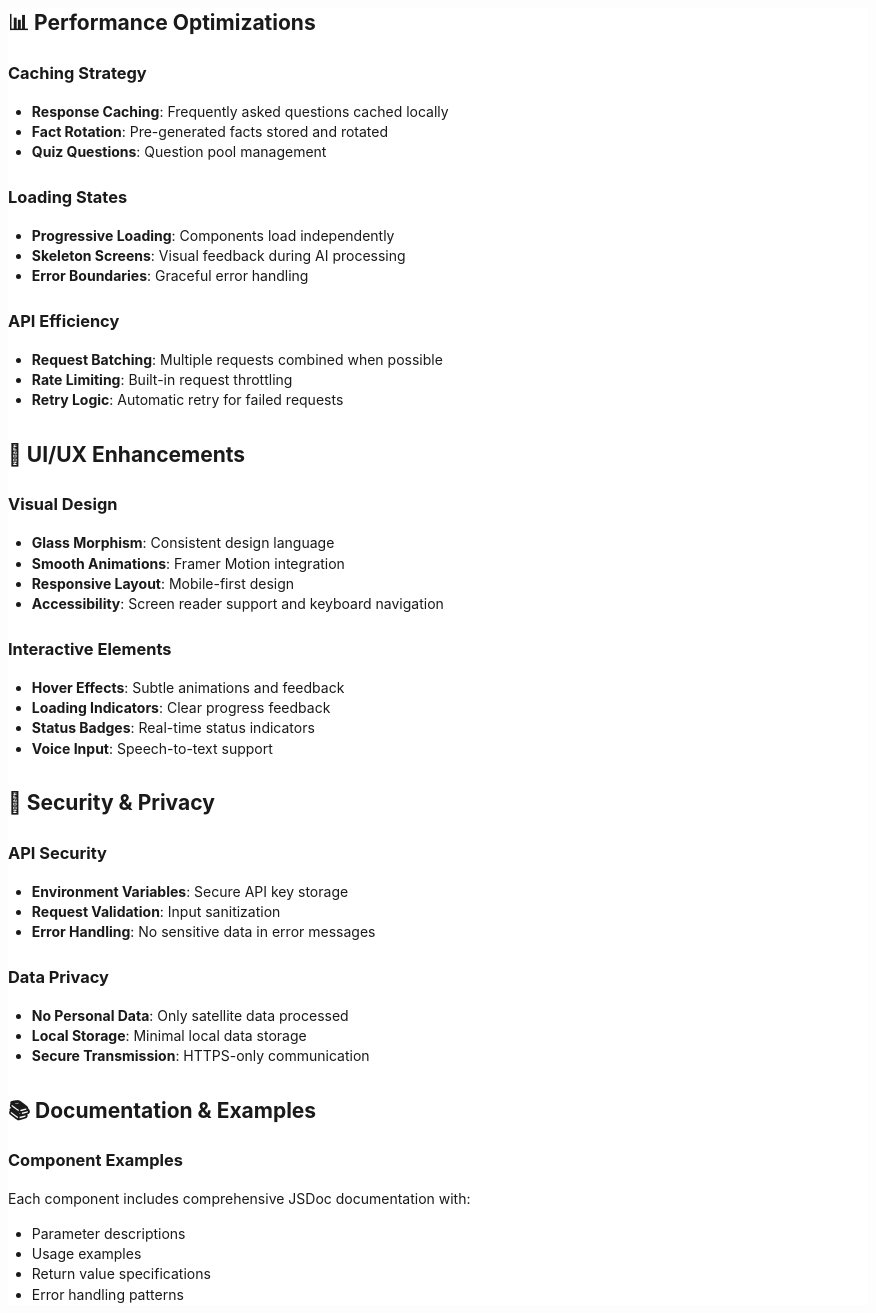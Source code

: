 ## 📊 Performance Optimizations

### Caching Strategy
- **Response Caching**: Frequently asked questions cached locally
- **Fact Rotation**: Pre-generated facts stored and rotated
- **Quiz Questions**: Question pool management

### Loading States
- **Progressive Loading**: Components load independently
- **Skeleton Screens**: Visual feedback during AI processing
- **Error Boundaries**: Graceful error handling

### API Efficiency
- **Request Batching**: Multiple requests combined when possible
- **Rate Limiting**: Built-in request throttling
- **Retry Logic**: Automatic retry for failed requests

## 🎨 UI/UX Enhancements

### Visual Design
- **Glass Morphism**: Consistent design language
- **Smooth Animations**: Framer Motion integration
- **Responsive Layout**: Mobile-first design
- **Accessibility**: Screen reader support and keyboard navigation

### Interactive Elements
- **Hover Effects**: Subtle animations and feedback
- **Loading Indicators**: Clear progress feedback
- **Status Badges**: Real-time status indicators
- **Voice Input**: Speech-to-text support

## 🔐 Security & Privacy

### API Security
- **Environment Variables**: Secure API key storage
- **Request Validation**: Input sanitization
- **Error Handling**: No sensitive data in error messages

### Data Privacy
- **No Personal Data**: Only satellite data processed
- **Local Storage**: Minimal local data storage
- **Secure Transmission**: HTTPS-only communication

## 📚 Documentation & Examples

### Component Examples
Each component includes comprehensive JSDoc documentation with:
- Parameter descriptions
- Usage examples
- Return value specifications
- Error handling patterns
